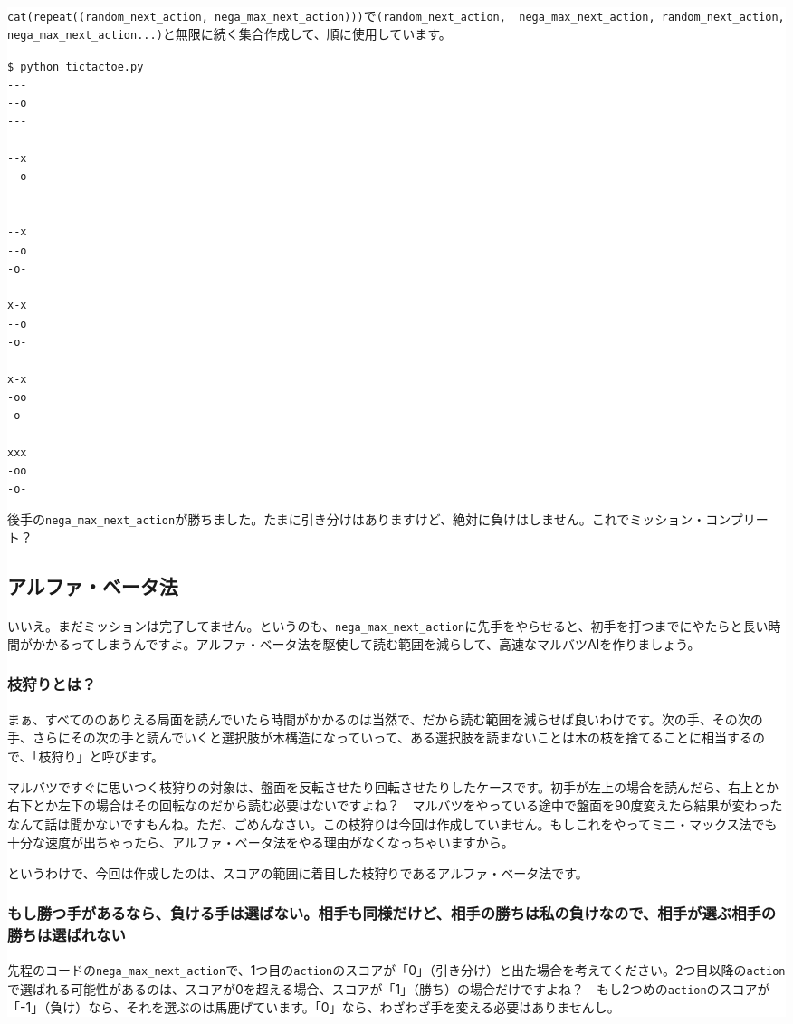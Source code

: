 `cat(repeat((random_next_action, nega_max_next_action)))`で`(random_next_action,  nega_max_next_action, random_next_action, nega_max_next_action...)`と無限に続く集合作成して、順に使用しています。

~~~
$ python tictactoe.py
---
--o
---

--x
--o
---

--x
--o
-o-

x-x
--o
-o-

x-x
-oo
-o-

xxx
-oo
-o-
~~~

後手の`nega_max_next_action`が勝ちました。たまに引き分けはありますけど、絶対に負けはしません。これでミッション・コンプリート？

## アルファ・ベータ法

いいえ。まだミッションは完了してません。というのも、`nega_max_next_action`に先手をやらせると、初手を打つまでにやたらと長い時間がかかるってしまうんですよ。アルファ・ベータ法を駆使して読む範囲を減らして、高速なマルバツAIを作りましょう。

### 枝狩りとは？

まぁ、すべてののありえる局面を読んでいたら時間がかかるのは当然で、だから読む範囲を減らせば良いわけです。次の手、その次の手、さらにその次の手と読んでいくと選択肢が木構造になっていって、ある選択肢を読まないことは木の枝を捨てることに相当するので、「枝狩り」と呼びます。

マルバツですぐに思いつく枝狩りの対象は、盤面を反転させたり回転させたりしたケースです。初手が左上の場合を読んだら、右上とか右下とか左下の場合はその回転なのだから読む必要はないですよね？　マルバツをやっている途中で盤面を90度変えたら結果が変わったなんて話は聞かないですもんね。ただ、ごめんなさい。この枝狩りは今回は作成していません。もしこれをやってミニ・マックス法でも十分な速度が出ちゃったら、アルファ・ベータ法をやる理由がなくなっちゃいますから。

というわけで、今回は作成したのは、スコアの範囲に着目した枝狩りであるアルファ・ベータ法です。

### もし勝つ手があるなら、負ける手は選ばない。相手も同様だけど、相手の勝ちは私の負けなので、相手が選ぶ相手の勝ちは選ばれない

先程のコードの`nega_max_next_action`で、1つ目の`action`のスコアが「0」（引き分け）と出た場合を考えてください。2つ目以降の`action`で選ばれる可能性があるのは、スコアが0を超える場合、スコアが「1」（勝ち）の場合だけですよね？　もし2つめの`action`のスコアが「-1」（負け）なら、それを選ぶのは馬鹿げています。「0」なら、わざわざ手を変える必要はありませんし。
